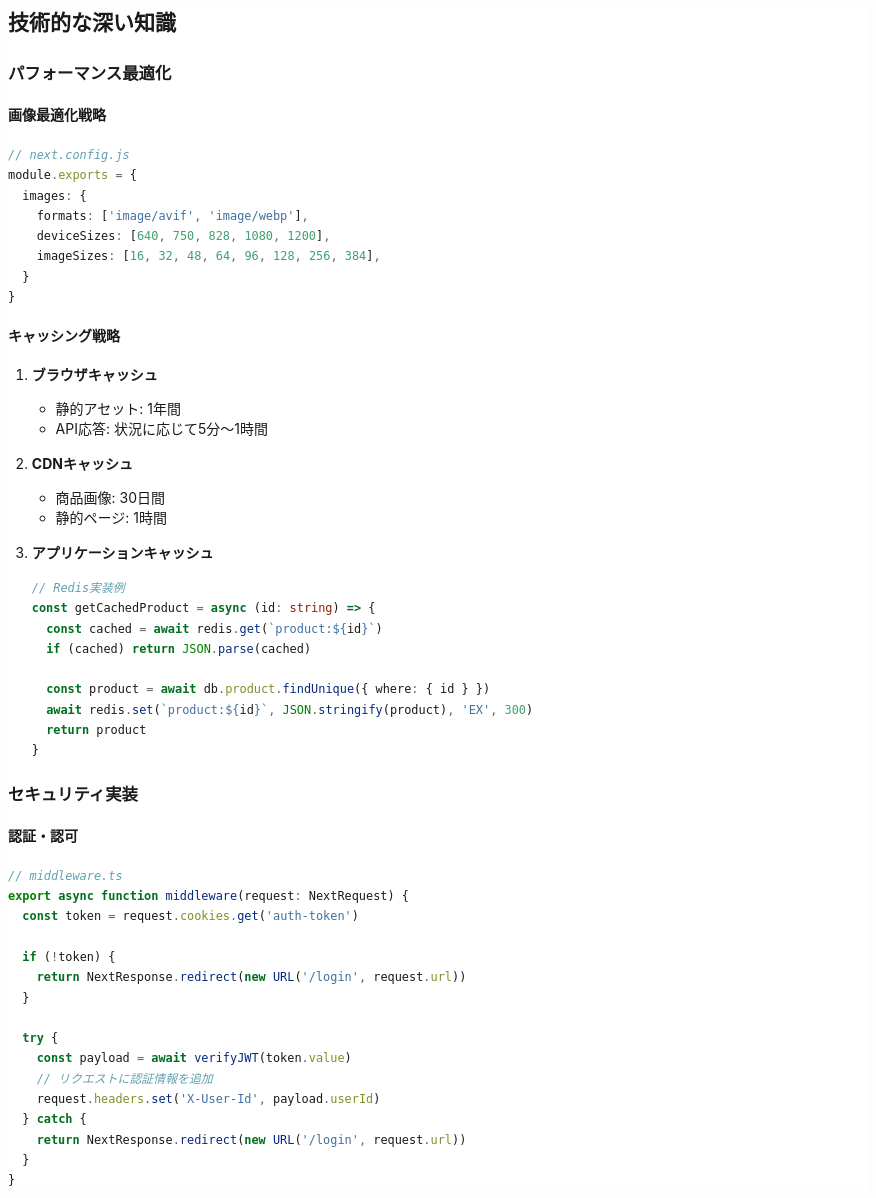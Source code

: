 ## 技術的な深い知識

### パフォーマンス最適化

#### 画像最適化戦略
```typescript
// next.config.js
module.exports = {
  images: {
    formats: ['image/avif', 'image/webp'],
    deviceSizes: [640, 750, 828, 1080, 1200],
    imageSizes: [16, 32, 48, 64, 96, 128, 256, 384],
  }
}
```

#### キャッシング戦略
1. **ブラウザキャッシュ**
   - 静的アセット: 1年間
   - API応答: 状況に応じて5分〜1時間

2. **CDNキャッシュ**
   - 商品画像: 30日間
   - 静的ページ: 1時間

3. **アプリケーションキャッシュ**
   ```typescript
   // Redis実装例
   const getCachedProduct = async (id: string) => {
     const cached = await redis.get(`product:${id}`)
     if (cached) return JSON.parse(cached)
     
     const product = await db.product.findUnique({ where: { id } })
     await redis.set(`product:${id}`, JSON.stringify(product), 'EX', 300)
     return product
   }
   ```

### セキュリティ実装

#### 認証・認可
```typescript
// middleware.ts
export async function middleware(request: NextRequest) {
  const token = request.cookies.get('auth-token')
  
  if (!token) {
    return NextResponse.redirect(new URL('/login', request.url))
  }
  
  try {
    const payload = await verifyJWT(token.value)
    // リクエストに認証情報を追加
    request.headers.set('X-User-Id', payload.userId)
  } catch {
    return NextResponse.redirect(new URL('/login', request.url))
  }
}
```
